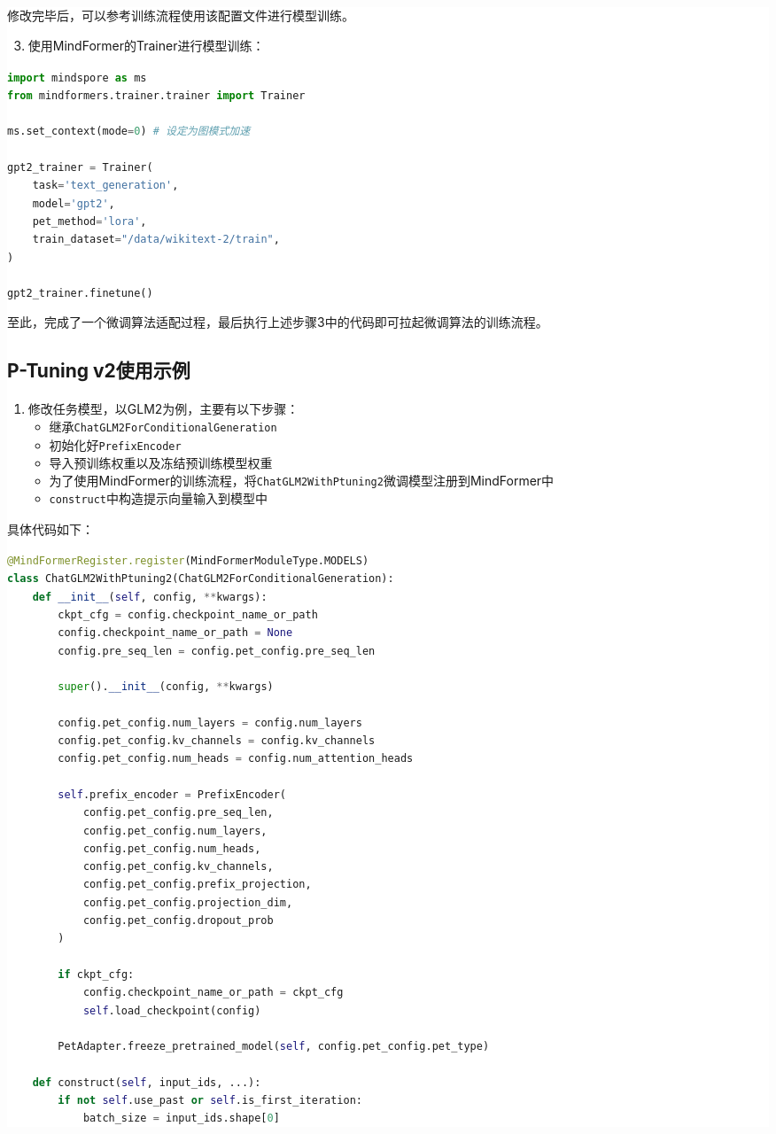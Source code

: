 修改完毕后，可以参考训练流程使用该配置文件进行模型训练。

3. 使用MindFormer的Trainer进行模型训练：

```python
import mindspore as ms
from mindformers.trainer.trainer import Trainer

ms.set_context(mode=0) # 设定为图模式加速

gpt2_trainer = Trainer(
    task='text_generation',
    model='gpt2',
    pet_method='lora',
    train_dataset="/data/wikitext-2/train",
)

gpt2_trainer.finetune()
```

至此，完成了一个微调算法适配过程，最后执行上述步骤3中的代码即可拉起微调算法的训练流程。

## P-Tuning v2使用示例

1. 修改任务模型，以GLM2为例，主要有以下步骤：
    - 继承`ChatGLM2ForConditionalGeneration`
    - 初始化好`PrefixEncoder`
    - 导入预训练权重以及冻结预训练模型权重
    - 为了使用MindFormer的训练流程，将`ChatGLM2WithPtuning2`微调模型注册到MindFormer中
    - `construct`中构造提示向量输入到模型中

具体代码如下：

```python
@MindFormerRegister.register(MindFormerModuleType.MODELS)
class ChatGLM2WithPtuning2(ChatGLM2ForConditionalGeneration):
    def __init__(self, config, **kwargs):
        ckpt_cfg = config.checkpoint_name_or_path
        config.checkpoint_name_or_path = None
        config.pre_seq_len = config.pet_config.pre_seq_len

        super().__init__(config, **kwargs)

        config.pet_config.num_layers = config.num_layers
        config.pet_config.kv_channels = config.kv_channels
        config.pet_config.num_heads = config.num_attention_heads

        self.prefix_encoder = PrefixEncoder(
            config.pet_config.pre_seq_len,
            config.pet_config.num_layers,
            config.pet_config.num_heads,
            config.pet_config.kv_channels,
            config.pet_config.prefix_projection,
            config.pet_config.projection_dim,
            config.pet_config.dropout_prob
        )

        if ckpt_cfg:
            config.checkpoint_name_or_path = ckpt_cfg
            self.load_checkpoint(config)

        PetAdapter.freeze_pretrained_model(self, config.pet_config.pet_type)

    def construct(self, input_ids, ...):
        if not self.use_past or self.is_first_iteration:
            batch_size = input_ids.shape[0]
```